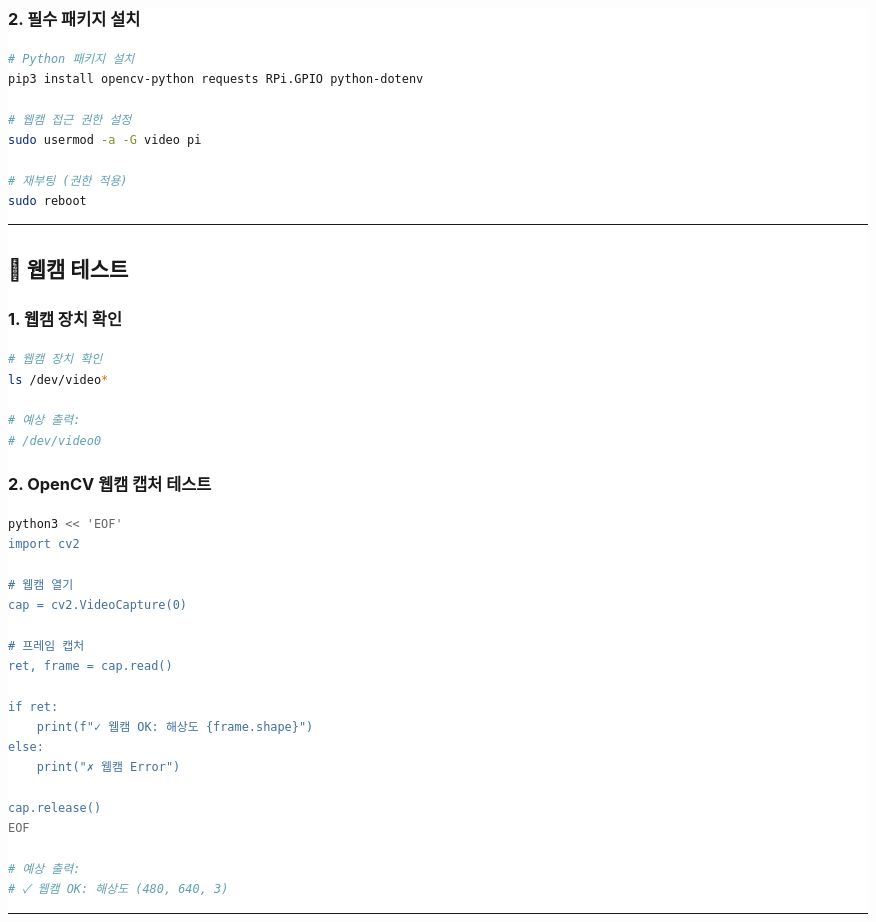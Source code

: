 ### 2. 필수 패키지 설치

```bash
# Python 패키지 설치
pip3 install opencv-python requests RPi.GPIO python-dotenv

# 웹캠 접근 권한 설정
sudo usermod -a -G video pi

# 재부팅 (권한 적용)
sudo reboot
```

---

## 🎥 웹캠 테스트

### 1. 웹캠 장치 확인

```bash
# 웹캠 장치 확인
ls /dev/video*

# 예상 출력:
# /dev/video0
```

### 2. OpenCV 웹캠 캡처 테스트

```bash
python3 << 'EOF'
import cv2

# 웹캠 열기
cap = cv2.VideoCapture(0)

# 프레임 캡처
ret, frame = cap.read()

if ret:
    print(f"✓ 웹캠 OK: 해상도 {frame.shape}")
else:
    print("✗ 웹캠 Error")

cap.release()
EOF

# 예상 출력:
# ✓ 웹캠 OK: 해상도 (480, 640, 3)
```

---
